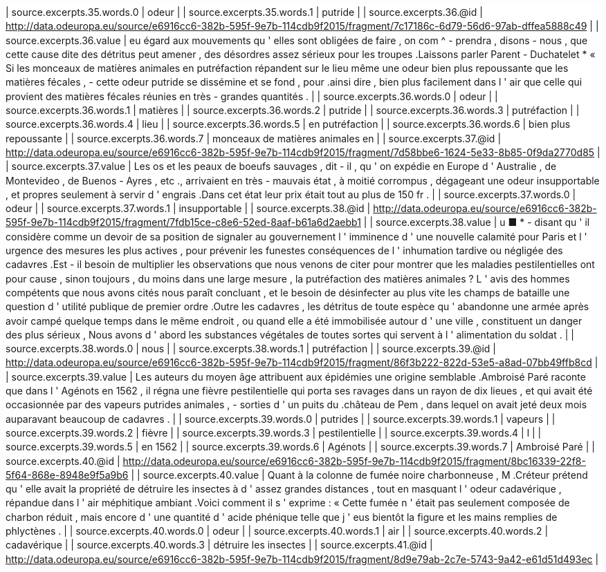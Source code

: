 | source.excerpts.35.words.0 | odeur |
| source.excerpts.35.words.1 | putride |
| source.excerpts.36.@id | http://data.odeuropa.eu/source/e6916cc6-382b-595f-9e7b-114cdb9f2015/fragment/7c17186c-6d79-56d6-97ab-dffea5888c49 |
| source.excerpts.36.value | eu égard aux mouvements qu ' elles sont obligées de faire , on com ^ - prendra , disons - nous , que cette cause dite des détritus peut amener , des désordres assez sérieux pour les troupes .Laissons parler Parent - Duchatelet * « Si les monceaux de matières animales en putréfaction répandent sur le lieu même une odeur bien plus repoussante que les matières fécales , - cette odeur putride se dissémine et se fond , pour .ainsi dire , bien plus facilement dans l ' air que celle qui provient des matières fécales réunies en très - grandes quantités . |
| source.excerpts.36.words.0 | odeur |
| source.excerpts.36.words.1 | matières |
| source.excerpts.36.words.2 | putride |
| source.excerpts.36.words.3 | putréfaction |
| source.excerpts.36.words.4 | lieu |
| source.excerpts.36.words.5 | en putréfaction |
| source.excerpts.36.words.6 | bien plus repoussante |
| source.excerpts.36.words.7 | monceaux de matières animales en |
| source.excerpts.37.@id | http://data.odeuropa.eu/source/e6916cc6-382b-595f-9e7b-114cdb9f2015/fragment/7d58bbe6-1624-5e33-8b85-0f9da2770d85 |
| source.excerpts.37.value | Les os et les peaux de boeufs sauvages , dit - il , qu ' on expédie en Europe d ' Australie , de Montevideo , de Buenos - Ayres , etc ., arrivaient en très - mauvais état , à moitié corrompus , dégageant une odeur insupportable , et propres seulement à servir d ' engrais .Dans cet état leur prix était tout au plus de 150 fr . |
| source.excerpts.37.words.0 | odeur |
| source.excerpts.37.words.1 | insupportable |
| source.excerpts.38.@id | http://data.odeuropa.eu/source/e6916cc6-382b-595f-9e7b-114cdb9f2015/fragment/7fdb15ce-c8e6-52ed-8aaf-b61a6d2aebb1 |
| source.excerpts.38.value | u ■ * - disant qu ' il considère comme un devoir de sa position de signaler au gouvernement l ' imminence d ' une nouvelle calamité pour Paris et l ' urgence des mesures les plus actives , pour prévenir les funestes conséquences de l ' inhumation tardive ou négligée des cadavres .Est - il besoin de multiplier les observations que nous venons de citer pour montrer que les maladies pestilentielles ont pour cause , sinon toujours , du moins dans une large mesure , la putréfaction des matières animales ? L ' avis des hommes compétents que nous avons cités nous paraît concluant , et le besoin de désinfecter au plus vite les champs de bataille une question d ' utilité publique de premier ordre .Outre les cadavres , les détritus de toute espèce qu ' abandonne une armée après avoir campé quelque temps dans le même endroit , ou quand elle a été immobilisée autour d ' une ville , constituent un danger des plus sérieux , Nous avons d ' abord les substances végétales de toutes sortes qui servent à l ' alimentation du soldat . |
| source.excerpts.38.words.0 | nous |
| source.excerpts.38.words.1 | putréfaction |
| source.excerpts.39.@id | http://data.odeuropa.eu/source/e6916cc6-382b-595f-9e7b-114cdb9f2015/fragment/86f3b222-822d-53e5-a8ad-07bb49ffb8cd |
| source.excerpts.39.value | Les auteurs du moyen âge attribuent aux épidémies une origine semblable .Ambroisé Paré raconte que dans l ' Agénots en 1562 , il régna une fièvre pestilentielle qui porta ses ravages dans un rayon de dix lieues , et qui avait été occasionnée par des vapeurs putrides animales , - sorties d ' un puits du .château de Pem , dans lequel on avait jeté deux mois auparavant beaucoup de cadavres . |
| source.excerpts.39.words.0 | putrides |
| source.excerpts.39.words.1 | vapeurs |
| source.excerpts.39.words.2 | fièvre |
| source.excerpts.39.words.3 | pestilentielle |
| source.excerpts.39.words.4 | l |
| source.excerpts.39.words.5 | en 1562 |
| source.excerpts.39.words.6 | Agénots |
| source.excerpts.39.words.7 | Ambroisé Paré |
| source.excerpts.40.@id | http://data.odeuropa.eu/source/e6916cc6-382b-595f-9e7b-114cdb9f2015/fragment/8bc16339-22f8-5f64-868e-8948e9f5a9b6 |
| source.excerpts.40.value | Quant à la colonne de fumée noire charbonneuse , M .Créteur prétend qu ' elle avait la propriété de détruire les insectes à d ' assez grandes distances , tout en masquant l ' odeur cadavérique , répandue dans l ' air méphitique ambiant .Voici comment il s ' exprime : « Cette fumée n ' était pas seulement composée de charbon réduit , mais encore d ' une quantité d ' acide phénique telle que j ' eus bientôt la figure et les mains remplies de phlyctènes . |
| source.excerpts.40.words.0 | odeur |
| source.excerpts.40.words.1 | air |
| source.excerpts.40.words.2 | cadavérique |
| source.excerpts.40.words.3 | détruire les insectes |
| source.excerpts.41.@id | http://data.odeuropa.eu/source/e6916cc6-382b-595f-9e7b-114cdb9f2015/fragment/8d9e79ab-2c7e-5743-9a42-e61d51d493ec |